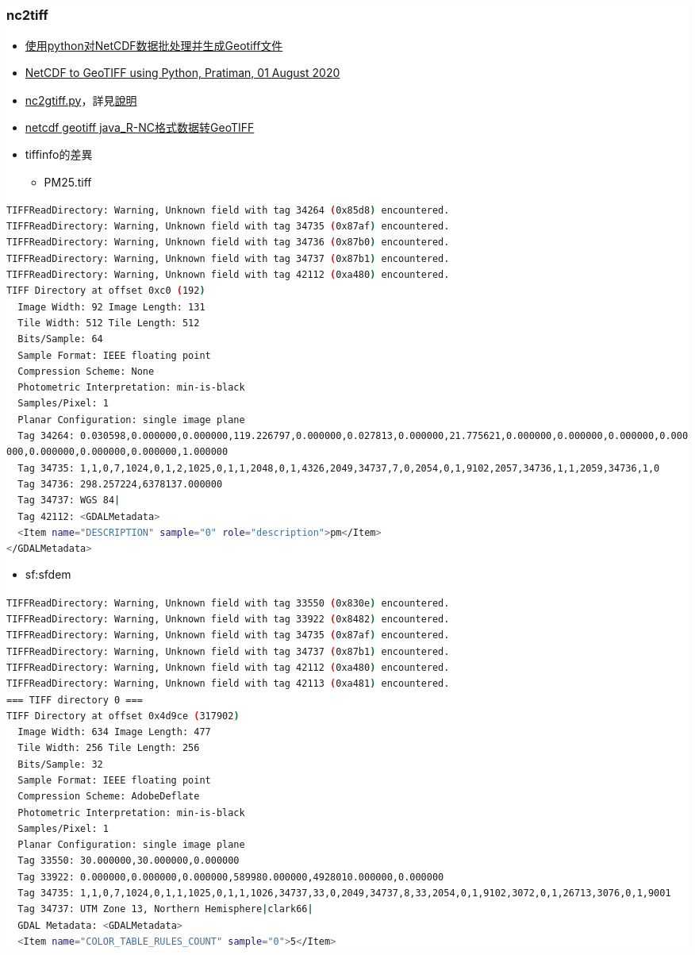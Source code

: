 ### nc2tiff

- [使用python对NetCDF数据批处理并生成Geotiff文件](https://blog.csdn.net/weixin_46629224/article/details/116087266)
- [NetCDF to GeoTIFF using Python, Pratiman, 01 August 2020](https://pratiman-91.github.io/2020/08/01/NetCDF-to-GeoTIFF-using-Python.html)
- [nc2gtiff.py](https://github.com/sinotec2/Focus-on-Air-Quality/blob/main/utilities/GIS/nc2gtiff.py)，詳見[說明](https://sinotec2.github.io/Focus-on-Air-Quality/utilities/GIS/nc2gtiff/)
- [netcdf geotiff java_R-NC格式数据转GeoTIFF](https://blog.csdn.net/weixin_33673142/article/details/114353375)

- tiffinfo的差異
  - PM25.tiff

```bash
TIFFReadDirectory: Warning, Unknown field with tag 34264 (0x85d8) encountered.
TIFFReadDirectory: Warning, Unknown field with tag 34735 (0x87af) encountered.
TIFFReadDirectory: Warning, Unknown field with tag 34736 (0x87b0) encountered.
TIFFReadDirectory: Warning, Unknown field with tag 34737 (0x87b1) encountered.
TIFFReadDirectory: Warning, Unknown field with tag 42112 (0xa480) encountered.
TIFF Directory at offset 0xc0 (192)
  Image Width: 92 Image Length: 131
  Tile Width: 512 Tile Length: 512
  Bits/Sample: 64
  Sample Format: IEEE floating point
  Compression Scheme: None
  Photometric Interpretation: min-is-black
  Samples/Pixel: 1
  Planar Configuration: single image plane
  Tag 34264: 0.030598,0.000000,0.000000,119.226797,0.000000,0.027813,0.000000,21.775621,0.000000,0.000000,0.000000,0.000000,0.000000,0.000000,0.000000,1.000000
  Tag 34735: 1,1,0,7,1024,0,1,2,1025,0,1,1,2048,0,1,4326,2049,34737,7,0,2054,0,1,9102,2057,34736,1,1,2059,34736,1,0
  Tag 34736: 298.257224,6378137.000000
  Tag 34737: WGS 84|
  Tag 42112: <GDALMetadata>
  <Item name="DESCRIPTION" sample="0" role="description">pm</Item>
</GDALMetadata>
```

- sf:sfdem

```bash
TIFFReadDirectory: Warning, Unknown field with tag 33550 (0x830e) encountered.
TIFFReadDirectory: Warning, Unknown field with tag 33922 (0x8482) encountered.
TIFFReadDirectory: Warning, Unknown field with tag 34735 (0x87af) encountered.
TIFFReadDirectory: Warning, Unknown field with tag 34737 (0x87b1) encountered.
TIFFReadDirectory: Warning, Unknown field with tag 42112 (0xa480) encountered.
TIFFReadDirectory: Warning, Unknown field with tag 42113 (0xa481) encountered.
=== TIFF directory 0 ===
TIFF Directory at offset 0x4d9ce (317902)
  Image Width: 634 Image Length: 477
  Tile Width: 256 Tile Length: 256
  Bits/Sample: 32
  Sample Format: IEEE floating point
  Compression Scheme: AdobeDeflate
  Photometric Interpretation: min-is-black
  Samples/Pixel: 1
  Planar Configuration: single image plane
  Tag 33550: 30.000000,30.000000,0.000000
  Tag 33922: 0.000000,0.000000,0.000000,589980.000000,4928010.000000,0.000000
  Tag 34735: 1,1,0,7,1024,0,1,1,1025,0,1,1,1026,34737,33,0,2049,34737,8,33,2054,0,1,9102,3072,0,1,26713,3076,0,1,9001
  Tag 34737: UTM Zone 13, Northern Hemisphere|clark66|
  GDAL Metadata: <GDALMetadata>
  <Item name="COLOR_TABLE_RULES_COUNT" sample="0">5</Item>
```